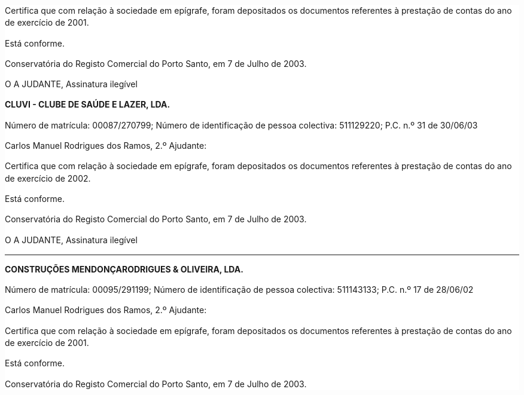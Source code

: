 Certifica que com relação à sociedade em epígrafe, foram
depositados os documentos referentes à prestação de contas
do ano de exercício de 2001.


Está conforme.


Conservatória do Registo Comercial do Porto Santo, em
7 de Julho de 2003.


O A JUDANTE, Assinatura ilegível


**CLUVI - CLUBE DE SAÚDE E LAZER, LDA.**


Número de matrícula: 00087/270799;
Número de identificação de pessoa colectiva: 511129220;
P.C. n.º 31 de 30/06/03


Carlos Manuel Rodrigues dos Ramos, 2.º Ajudante:


Certifica que com relação à sociedade em epígrafe, foram
depositados os documentos referentes à prestação de contas
do ano de exercício de 2002.


Está conforme.


Conservatória do Registo Comercial do Porto Santo, em
7 de Julho de 2003.


O A JUDANTE, Assinatura ilegível




---

**CONSTRUÇÕES MENDONÇARODRIGUES
& OLIVEIRA, LDA.**


Número de matrícula: 00095/291199;
Número de identificação de pessoa colectiva: 511143133;
P.C. n.º 17 de 28/06/02


Carlos Manuel Rodrigues dos Ramos, 2.º Ajudante:


Certifica que com relação à sociedade em epígrafe, foram
depositados os documentos referentes à prestação de contas
do ano de exercício de 2001.


Está conforme.


Conservatória do Registo Comercial do Porto Santo, em
7 de Julho de 2003.
